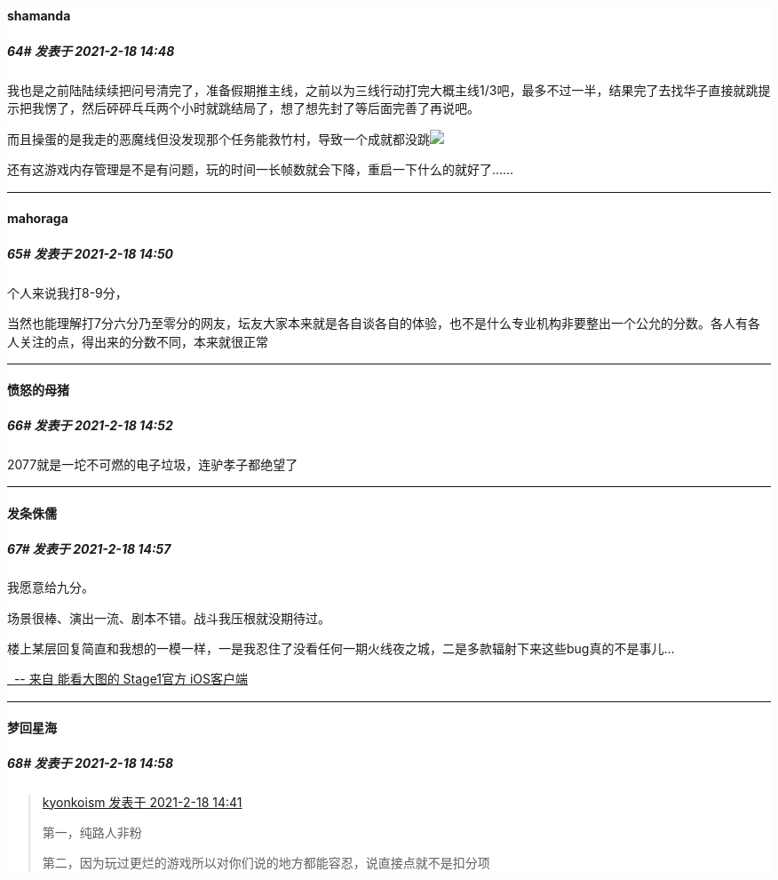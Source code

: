 ####  shamanda  
##### 64#       发表于 2021-2-18 14:48


我也是之前陆陆续续把问号清完了，准备假期推主线，之前以为三线行动打完大概主线1/3吧，最多不过一半，结果完了去找华子直接就跳提示把我愣了，然后砰砰乓乓两个小时就跳结局了，想了想先封了等后面完善了再说吧。

而且操蛋的是我走的恶魔线但没发现那个任务能救竹村，导致一个成就都没跳<img src="https://static.saraba1st.com/image/smiley/face2017/004.gif" referrerpolicy="no-referrer">

还有这游戏内存管理是不是有问题，玩的时间一长帧数就会下降，重启一下什么的就好了……


-----

####  mahoraga  
##### 65#       发表于 2021-2-18 14:50


个人来说我打8-9分，


当然也能理解打7分六分乃至零分的网友，坛友大家本来就是各自谈各自的体验，也不是什么专业机构非要整出一个公允的分数。各人有各人关注的点，得出来的分数不同，本来就很正常


-----

####  愤怒的母猪  
##### 66#       发表于 2021-2-18 14:52


2077就是一坨不可燃的电子垃圾，连驴孝子都绝望了


-----

####  发条侏儒  
##### 67#       发表于 2021-2-18 14:57


我愿意给九分。

场景很棒、演出一流、剧本不错。战斗我压根就没期待过。

楼上某层回复简直和我想的一模一样，一是我忍住了没看任何一期火线夜之城，二是多款辐射下来这些bug真的不是事儿…

[  -- 来自 能看大图的 Stage1官方 iOS客户端](https://itunes.apple.com/fi/app/saraba1st/id1221237470?mt=8)


-----

####  梦回星海  
##### 68#       发表于 2021-2-18 14:58


<blockquote><a href="httphttps://bbs.saraba1st.com/2b/forum.php?mod=redirect&amp;goto=findpost&amp;pid=50366050&amp;ptid=1988335" target="_blank">kyonkoism 发表于 2021-2-18 14:41</a>

第一，纯路人非粉

第二，因为玩过更烂的游戏所以对你们说的地方都能容忍，说直接点就不是扣分项
